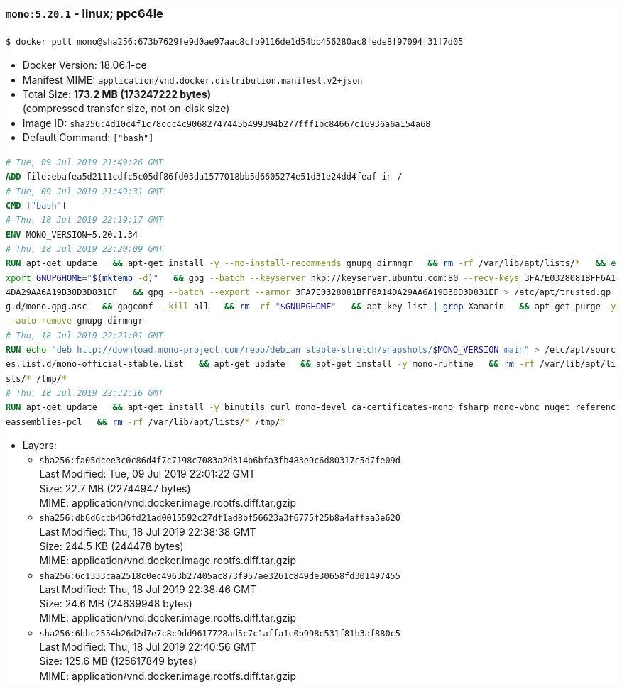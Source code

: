 ### `mono:5.20.1` - linux; ppc64le

```console
$ docker pull mono@sha256:673b7629fe9d0ae97aac8cfb9116de1d54bb456280ac8fede8f97094f31f7d05
```

-	Docker Version: 18.06.1-ce
-	Manifest MIME: `application/vnd.docker.distribution.manifest.v2+json`
-	Total Size: **173.2 MB (173247222 bytes)**  
	(compressed transfer size, not on-disk size)
-	Image ID: `sha256:4d10c4f1c78ccc4c90682747445b499394b277fff1bc84667c16936a6a154a68`
-	Default Command: `["bash"]`

```dockerfile
# Tue, 09 Jul 2019 21:49:26 GMT
ADD file:ebafea5d2111cdfc5c05df86fd03da1577018bb5d6605274e51d31e24dd4feaf in / 
# Tue, 09 Jul 2019 21:49:31 GMT
CMD ["bash"]
# Thu, 18 Jul 2019 22:19:17 GMT
ENV MONO_VERSION=5.20.1.34
# Thu, 18 Jul 2019 22:20:09 GMT
RUN apt-get update   && apt-get install -y --no-install-recommends gnupg dirmngr   && rm -rf /var/lib/apt/lists/*   && export GNUPGHOME="$(mktemp -d)"   && gpg --batch --keyserver hkp://keyserver.ubuntu.com:80 --recv-keys 3FA7E0328081BFF6A14DA29AA6A19B38D3D831EF   && gpg --batch --export --armor 3FA7E0328081BFF6A14DA29AA6A19B38D3D831EF > /etc/apt/trusted.gpg.d/mono.gpg.asc   && gpgconf --kill all   && rm -rf "$GNUPGHOME"   && apt-key list | grep Xamarin   && apt-get purge -y --auto-remove gnupg dirmngr
# Thu, 18 Jul 2019 22:21:01 GMT
RUN echo "deb http://download.mono-project.com/repo/debian stable-stretch/snapshots/$MONO_VERSION main" > /etc/apt/sources.list.d/mono-official-stable.list   && apt-get update   && apt-get install -y mono-runtime   && rm -rf /var/lib/apt/lists/* /tmp/*
# Thu, 18 Jul 2019 22:32:16 GMT
RUN apt-get update   && apt-get install -y binutils curl mono-devel ca-certificates-mono fsharp mono-vbnc nuget referenceassemblies-pcl   && rm -rf /var/lib/apt/lists/* /tmp/*
```

-	Layers:
	-	`sha256:fa05dcee3c0c86d4f7c7198c7083a2d314b6bfa3fb483e9c6d80317c5d7fe09d`  
		Last Modified: Tue, 09 Jul 2019 22:01:22 GMT  
		Size: 22.7 MB (22744947 bytes)  
		MIME: application/vnd.docker.image.rootfs.diff.tar.gzip
	-	`sha256:db6d6ccb436fd21ad0015592c27df1ad8bf56623a3f6775f25b8a4affaa3e620`  
		Last Modified: Thu, 18 Jul 2019 22:38:38 GMT  
		Size: 244.5 KB (244478 bytes)  
		MIME: application/vnd.docker.image.rootfs.diff.tar.gzip
	-	`sha256:6c1333caa2518c0ec4963b27405ac873f957ae3261c849de30658fd301497455`  
		Last Modified: Thu, 18 Jul 2019 22:38:46 GMT  
		Size: 24.6 MB (24639948 bytes)  
		MIME: application/vnd.docker.image.rootfs.diff.tar.gzip
	-	`sha256:6bbc2554b26d2d7e7c8c9dd9617728ad5c7c1affa1c0b998c531f81b3af880c5`  
		Last Modified: Thu, 18 Jul 2019 22:40:56 GMT  
		Size: 125.6 MB (125617849 bytes)  
		MIME: application/vnd.docker.image.rootfs.diff.tar.gzip
